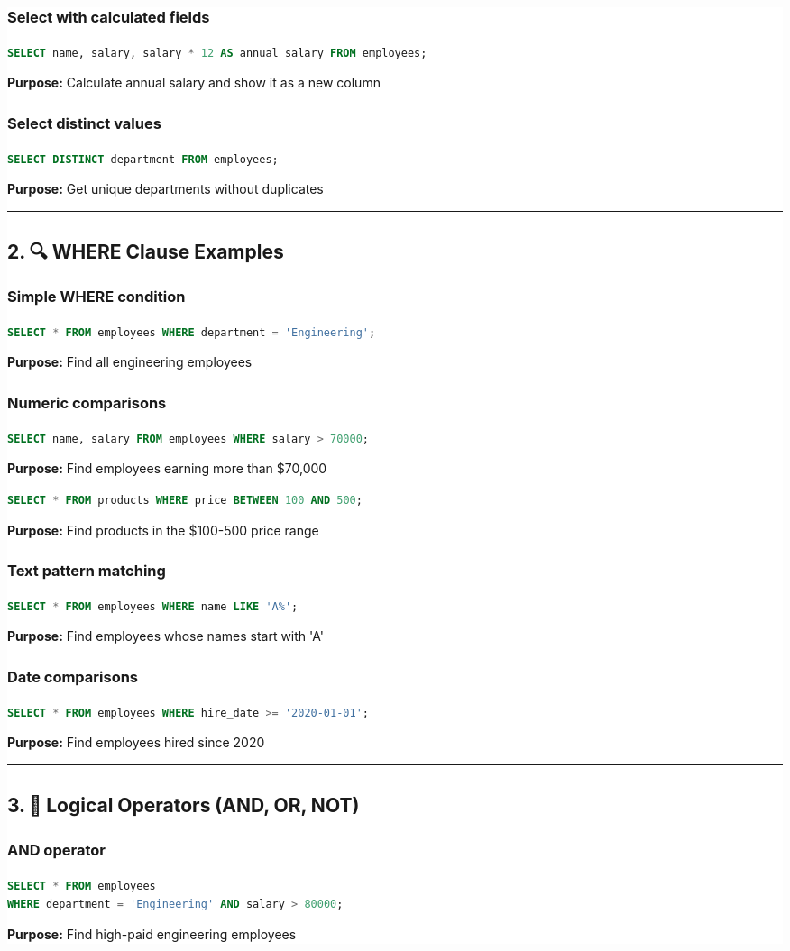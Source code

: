 ### Select with calculated fields
```sql
SELECT name, salary, salary * 12 AS annual_salary FROM employees;
```
**Purpose:** Calculate annual salary and show it as a new column

### Select distinct values
```sql
SELECT DISTINCT department FROM employees;
```
**Purpose:** Get unique departments without duplicates

---

## 2. 🔍 WHERE Clause Examples

### Simple WHERE condition
```sql
SELECT * FROM employees WHERE department = 'Engineering';
```
**Purpose:** Find all engineering employees

### Numeric comparisons
```sql
SELECT name, salary FROM employees WHERE salary > 70000;
```
**Purpose:** Find employees earning more than $70,000

```sql
SELECT * FROM products WHERE price BETWEEN 100 AND 500;
```
**Purpose:** Find products in the $100-500 price range

### Text pattern matching
```sql
SELECT * FROM employees WHERE name LIKE 'A%';
```
**Purpose:** Find employees whose names start with 'A'

### Date comparisons
```sql
SELECT * FROM employees WHERE hire_date >= '2020-01-01';
```
**Purpose:** Find employees hired since 2020

---

## 3. 🔗 Logical Operators (AND, OR, NOT)

### AND operator
```sql
SELECT * FROM employees 
WHERE department = 'Engineering' AND salary > 80000;
```
**Purpose:** Find high-paid engineering employees
